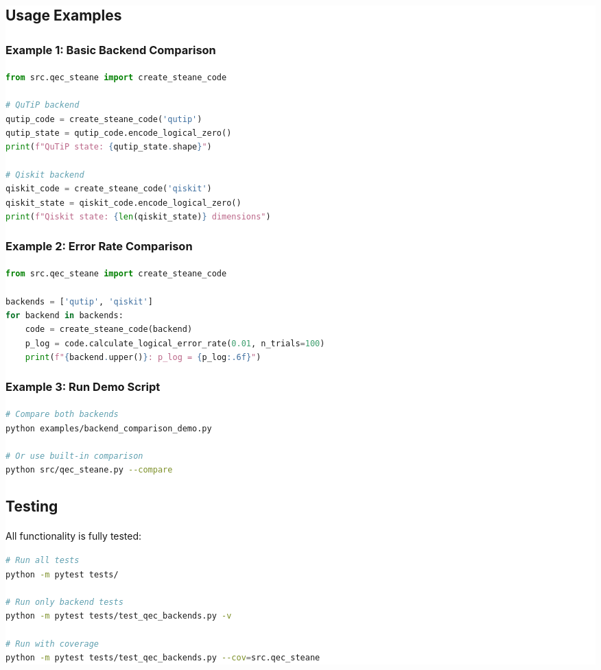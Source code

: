 ## Usage Examples

### Example 1: Basic Backend Comparison

```python
from src.qec_steane import create_steane_code

# QuTiP backend
qutip_code = create_steane_code('qutip')
qutip_state = qutip_code.encode_logical_zero()
print(f"QuTiP state: {qutip_state.shape}")

# Qiskit backend
qiskit_code = create_steane_code('qiskit')
qiskit_state = qiskit_code.encode_logical_zero()
print(f"Qiskit state: {len(qiskit_state)} dimensions")
```

### Example 2: Error Rate Comparison

```python
from src.qec_steane import create_steane_code

backends = ['qutip', 'qiskit']
for backend in backends:
    code = create_steane_code(backend)
    p_log = code.calculate_logical_error_rate(0.01, n_trials=100)
    print(f"{backend.upper()}: p_log = {p_log:.6f}")
```

### Example 3: Run Demo Script

```bash
# Compare both backends
python examples/backend_comparison_demo.py

# Or use built-in comparison
python src/qec_steane.py --compare
```

## Testing

All functionality is fully tested:

```bash
# Run all tests
python -m pytest tests/

# Run only backend tests
python -m pytest tests/test_qec_backends.py -v

# Run with coverage
python -m pytest tests/test_qec_backends.py --cov=src.qec_steane
```
